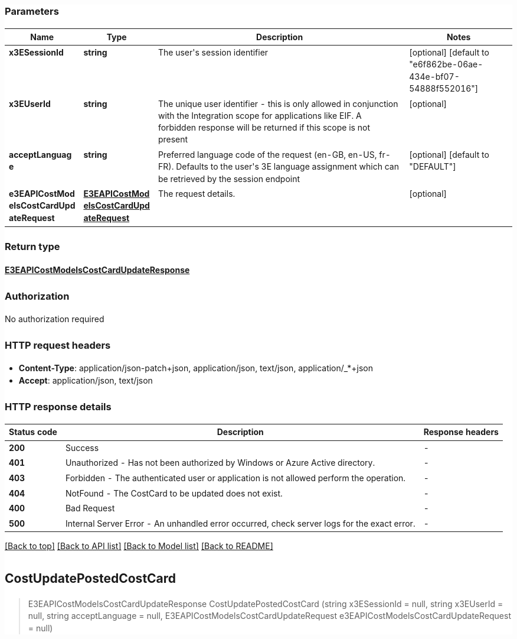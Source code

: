 ### Parameters


Name | Type | Description  | Notes
------------- | ------------- | ------------- | -------------
 **x3ESessionId** | **string**| The user&#39;s session identifier | [optional] [default to &quot;e6f862be-06ae-434e-bf07-54888f552016&quot;]
 **x3EUserId** | **string**| The unique user identifier - this is only allowed in conjunction with the Integration scope for applications like EIF.  A forbidden response will be returned if this scope is not present | [optional] 
 **acceptLanguage** | **string**| Preferred language code of the request (en-GB, en-US, fr-FR). Defaults to the user&#39;s 3E language assignment which can be retrieved by the session endpoint | [optional] [default to &quot;DEFAULT&quot;]
 **e3EAPICostModelsCostCardUpdateRequest** | [**E3EAPICostModelsCostCardUpdateRequest**](E3EAPICostModelsCostCardUpdateRequest.md)| The request details. | [optional] 

### Return type

[**E3EAPICostModelsCostCardUpdateResponse**](E3EAPICostModelsCostCardUpdateResponse.md)

### Authorization

No authorization required

### HTTP request headers

- **Content-Type**: application/json-patch+json, application/json, text/json, application/_*+json
- **Accept**: application/json, text/json


### HTTP response details
| Status code | Description | Response headers |
|-------------|-------------|------------------|
| **200** | Success |  -  |
| **401** | Unauthorized - Has not been authorized by Windows or Azure Active directory. |  -  |
| **403** | Forbidden - The authenticated user or application is not allowed perform the operation. |  -  |
| **404** | NotFound - The CostCard to be updated does not exist. |  -  |
| **400** | Bad Request |  -  |
| **500** | Internal Server Error - An unhandled error occurred, check server logs for the exact error. |  -  |

[[Back to top]](#)
[[Back to API list]](../README.md#documentation-for-api-endpoints)
[[Back to Model list]](../README.md#documentation-for-models)
[[Back to README]](../README.md)


## CostUpdatePostedCostCard

> E3EAPICostModelsCostCardUpdateResponse CostUpdatePostedCostCard (string x3ESessionId = null, string x3EUserId = null, string acceptLanguage = null, E3EAPICostModelsCostCardUpdateRequest e3EAPICostModelsCostCardUpdateRequest = null)
